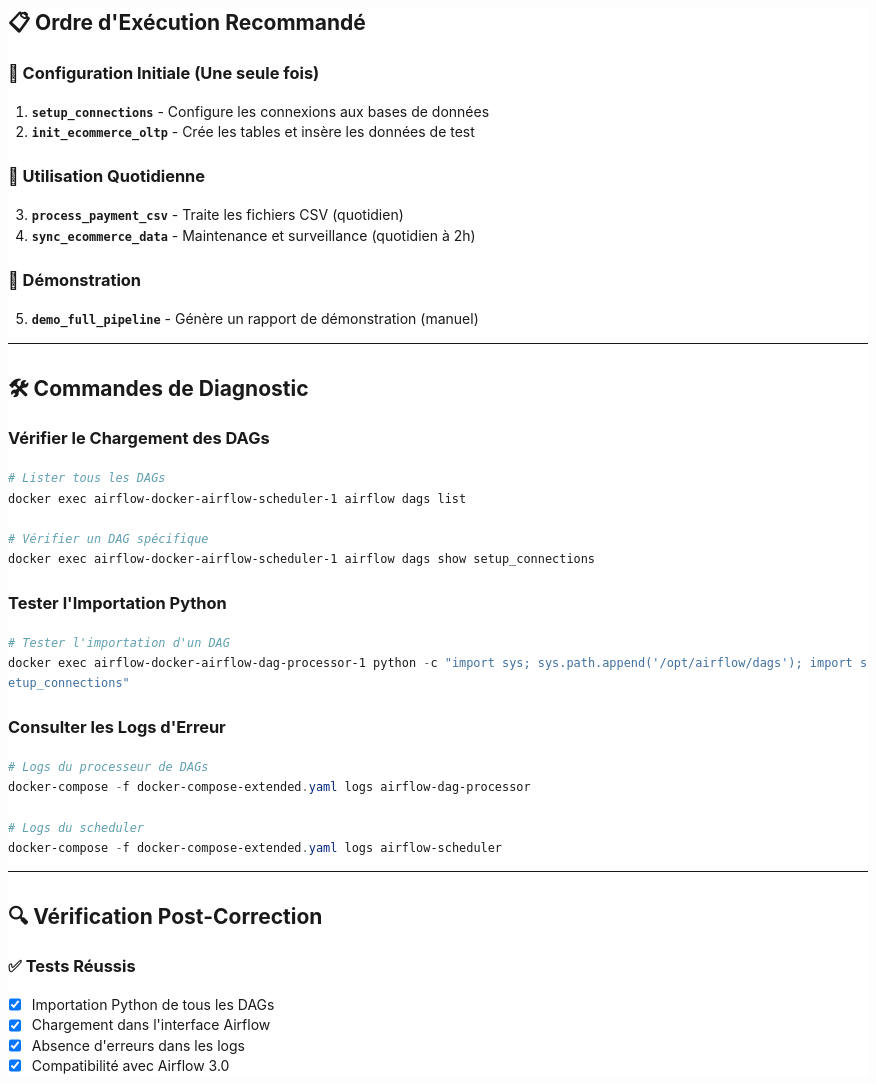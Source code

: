 ## 📋 Ordre d'Exécution Recommandé

### 🔧 Configuration Initiale (Une seule fois)
1. **`setup_connections`** - Configure les connexions aux bases de données
2. **`init_ecommerce_oltp`** - Crée les tables et insère les données de test

### 🔄 Utilisation Quotidienne
3. **`process_payment_csv`** - Traite les fichiers CSV (quotidien)
4. **`sync_ecommerce_data`** - Maintenance et surveillance (quotidien à 2h)

### 🎯 Démonstration
5. **`demo_full_pipeline`** - Génère un rapport de démonstration (manuel)

---

## 🛠️ Commandes de Diagnostic

### Vérifier le Chargement des DAGs
```powershell
# Lister tous les DAGs
docker exec airflow-docker-airflow-scheduler-1 airflow dags list

# Vérifier un DAG spécifique
docker exec airflow-docker-airflow-scheduler-1 airflow dags show setup_connections
```

### Tester l'Importation Python
```powershell
# Tester l'importation d'un DAG
docker exec airflow-docker-airflow-dag-processor-1 python -c "import sys; sys.path.append('/opt/airflow/dags'); import setup_connections"
```

### Consulter les Logs d'Erreur
```powershell
# Logs du processeur de DAGs
docker-compose -f docker-compose-extended.yaml logs airflow-dag-processor

# Logs du scheduler
docker-compose -f docker-compose-extended.yaml logs airflow-scheduler
```

---

## 🔍 Vérification Post-Correction

### ✅ Tests Réussis
- [x] Importation Python de tous les DAGs
- [x] Chargement dans l'interface Airflow
- [x] Absence d'erreurs dans les logs
- [x] Compatibilité avec Airflow 3.0
